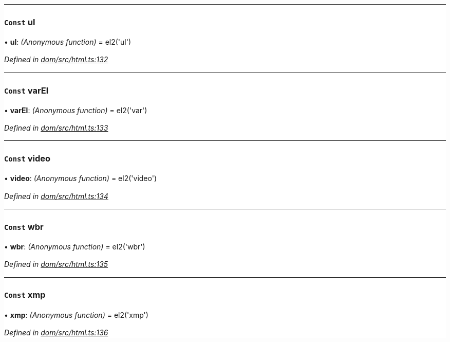 ___

### `Const` ul

• **ul**: *(Anonymous function)* = el2<HTMLUListElement>('ul')

*Defined in [dom/src/html.ts:132](https://github.com/fponticelli/tempo/blob/master/dom/src/html.ts#L132)*

___

### `Const` varEl

• **varEl**: *(Anonymous function)* = el2<HTMLElement>('var')

*Defined in [dom/src/html.ts:133](https://github.com/fponticelli/tempo/blob/master/dom/src/html.ts#L133)*

___

### `Const` video

• **video**: *(Anonymous function)* = el2<HTMLVideoElement>('video')

*Defined in [dom/src/html.ts:134](https://github.com/fponticelli/tempo/blob/master/dom/src/html.ts#L134)*

___

### `Const` wbr

• **wbr**: *(Anonymous function)* = el2<HTMLElement>('wbr')

*Defined in [dom/src/html.ts:135](https://github.com/fponticelli/tempo/blob/master/dom/src/html.ts#L135)*

___

### `Const` xmp

• **xmp**: *(Anonymous function)* = el2<HTMLPreElement>('xmp')

*Defined in [dom/src/html.ts:136](https://github.com/fponticelli/tempo/blob/master/dom/src/html.ts#L136)*
